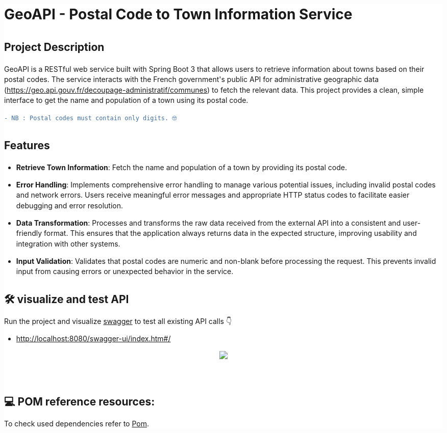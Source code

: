 # GeoAPI - Postal Code to Town Information Service

## Project Description
GeoAPI is a RESTful web service built with Spring Boot 3 that allows users to retrieve information about towns based on
their postal codes. The service interacts with the French government's public API for administrative geographic data 
(https://geo.api.gouv.fr/decoupage-administratif/communes) to fetch the relevant data. This project provides a clean, 
simple interface to get the name and population of a town using its postal code.
```diff
- NB : Postal codes must contain only digits. 🤓
```
## Features
- **Retrieve Town Information**: Fetch the name and population of a town by providing its postal code.

- **Error Handling**: Implements comprehensive error handling to manage various potential issues, including invalid postal codes and network errors. Users receive meaningful error messages and appropriate HTTP status codes to facilitate easier debugging and error resolution.

- **Data Transformation**: Processes and transforms the raw data received from the external API into a consistent and user-friendly format. This ensures that the application always returns data in the expected structure, improving usability and integration with other systems.

- **Input Validation**: Validates that postal codes are numeric and non-blank before processing the request. This prevents invalid input from causing errors or unexpected behavior in the service.
## 🛠 visualize and test API
Run the project and visualize [swagger](https://swagger.io/tools/swaggerhub/features/swaggerhub-portal/) to test all existing API calls 👇

- [http://localhost:8080/swagger-ui/index.htm#/](http://localhost:8080/swagger-ui/index.htm#/)
<p align="center">
        <img src="screenshots/swagger.png" width="100%">
</p>
<br>

## 💻 POM reference resources:
To check used dependencies refer to [Pom](pom.xml). 